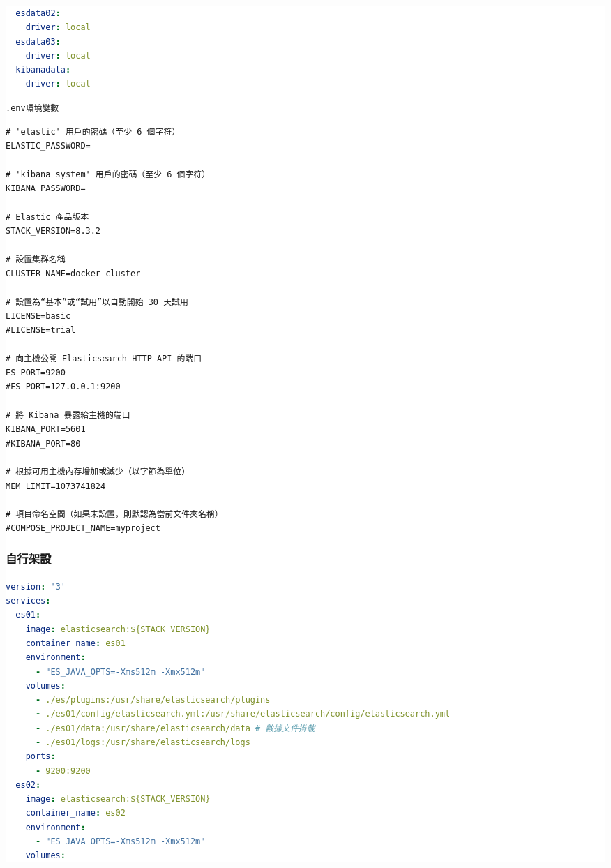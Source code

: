 ```yml
  esdata02:
    driver: local
  esdata03:
    driver: local
  kibanadata:
    driver: local
```

`.env環境變數`

```.env
# 'elastic' 用戶的密碼（至少 6 個字符）
ELASTIC_PASSWORD=

# 'kibana_system' 用戶的密碼（至少 6 個字符）
KIBANA_PASSWORD=

# Elastic 產品版本
STACK_VERSION=8.3.2

# 設置集群名稱
CLUSTER_NAME=docker-cluster

# 設置為“基本”或“試用”以自動開始 30 天試用
LICENSE=basic
#LICENSE=trial

# 向主機公開 Elasticsearch HTTP API 的端口
ES_PORT=9200
#ES_PORT=127.0.0.1:9200

# 將 Kibana 暴露給主機的端口
KIBANA_PORT=5601
#KIBANA_PORT=80

# 根據可用主機內存增加或減少（以字節為單位）
MEM_LIMIT=1073741824

# 項目命名空間（如果未設置，則默認為當前文件夾名稱）
#COMPOSE_PROJECT_NAME=myproject
```

### 自行架設

```yml
version: '3'
services:
  es01:
    image: elasticsearch:${STACK_VERSION}
    container_name: es01
    environment:
      - "ES_JAVA_OPTS=-Xms512m -Xmx512m"
    volumes:
      - ./es/plugins:/usr/share/elasticsearch/plugins
      - ./es01/config/elasticsearch.yml:/usr/share/elasticsearch/config/elasticsearch.yml
      - ./es01/data:/usr/share/elasticsearch/data # 數據文件掛載
      - ./es01/logs:/usr/share/elasticsearch/logs
    ports:
      - 9200:9200
  es02:
    image: elasticsearch:${STACK_VERSION}
    container_name: es02
    environment:
      - "ES_JAVA_OPTS=-Xms512m -Xmx512m"
    volumes:
```
